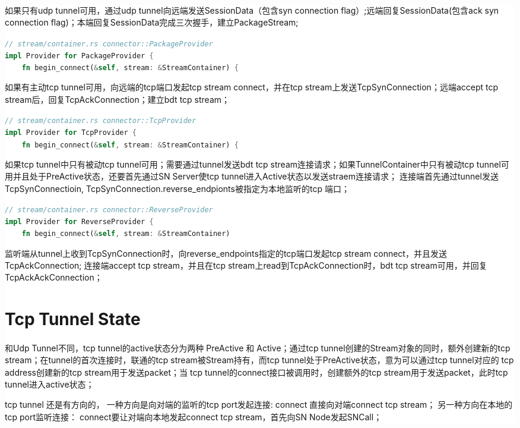 如果只有udp tunnel可用，通过udp tunnel向远端发送SessionData（包含syn connection flag）;远端回复SessionData(包含ack syn connection flag)；本端回复SessionData完成三次握手，建立PackageStream;
```rust
// stream/container.rs connector::PackageProvider
impl Provider for PackageProvider {
    fn begin_connect(&self, stream: &StreamContainer) {
```
如果有主动tcp tunnel可用，向远端的tcp端口发起tcp stream connect，并在tcp stream上发送TcpSynConnection；远端accept tcp stream后，回复TcpAckConnection；建立bdt tcp stream；
```rust
// stream/container.rs connector::TcpProvider
impl Provider for TcpProvider {
    fn begin_connect(&self, stream: &StreamContainer) {
```
如果tcp tunnel中只有被动tcp tunnel可用；需要通过tunnel发送bdt tcp stream连接请求；如果TunnelContainer中只有被动tcp tunnel可用并且处于PreActive状态，还要首先通过SN Server使tcp tunnel进入Active状态以发送straem连接请求；
连接端首先通过tunnel发送TcpSynConnectioin, TcpSynConnection.reverse_endpionts被指定为本地监听的tcp 端口；
```rust
// stream/container.rs connector::ReverseProvider
impl Provider for ReverseProvider {
    fn begin_connect(&self, stream: &StreamContainer)
```
监听端从tunnel上收到TcpSynConnection时，向reverse_endpoints指定的tcp端口发起tcp stream connect，并且发送TcpAckConnection;
连接端accept tcp stream，并且在tcp stream上read到TcpAckConnection时，bdt tcp stream可用，并回复TcpAckAckConnection；


# Tcp Tunnel State
和Udp Tunnel不同，tcp tunnel的active状态分为两种 PreActive 和 Active；通过tcp tunnel创建的Stream对象的同时，额外创建新的tcp stream；在tunnel的首次连接时，联通的tcp stream被Stream持有，而tcp tunnel处于PreActive状态，意为可以通过tcp tunnel对应的 tcp address创建新的tcp stream用于发送packet；当 tcp tunnel的connect接口被调用时，创建额外的tcp stream用于发送packet，此时tcp tunnel进入active状态；

tcp tunnel 还是有方向的， 
一种方向是向对端的监听的tcp port发起连接: connect 直接向对端connect tcp stream；
另一种方向在本地的tcp port监听连接： connect要让对端向本地发起connect tcp stream，首先向SN Node发起SNCall；
